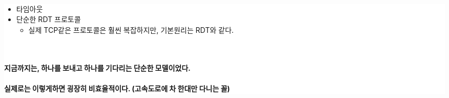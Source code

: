   - 타임아웃
- 단순한 RDT 프로토콜
  - 실제 TCP같은 프로토콜은 훨씬 복잡하지만, 기본원리는 RDT와 같다.

<br>

#### 지금까지는, 하나를 보내고 하나를 기다리는 단순한 모델이었다. 
#### 실제로는 이렇게하면 굉장히 비효율적이다. (고속도로에 차 한대만 다니는 꼴)
